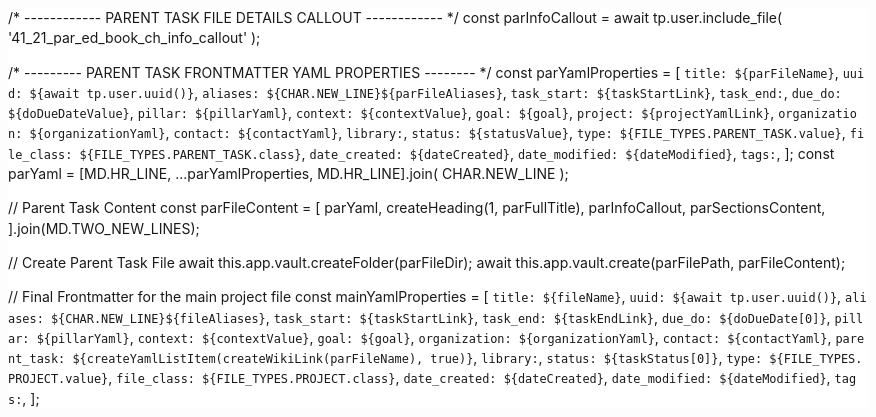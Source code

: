 /* ------------ PARENT TASK FILE DETAILS CALLOUT ------------ */
const parInfoCallout = await tp.user.include_file(
  '41_21_par_ed_book_ch_info_callout'
);

/* --------- PARENT TASK FRONTMATTER YAML PROPERTIES -------- */
const parYamlProperties = [
  `title: ${parFileName}`,
  `uuid: ${await tp.user.uuid()}`,
  `aliases: ${CHAR.NEW_LINE}${parFileAliases}`,
  `task_start: ${taskStartLink}`,
  `task_end:`,
  `due_do: ${doDueDateValue}`,
  `pillar: ${pillarYaml}`,
  `context: ${contextValue}`,
  `goal: ${goal}`,
  `project: ${projectYamlLink}`,
  `organization: ${organizationYaml}`,
  `contact: ${contactYaml}`,
  `library:`,
  `status: ${statusValue}`,
  `type: ${FILE_TYPES.PARENT_TASK.value}`,
  `file_class: ${FILE_TYPES.PARENT_TASK.class}`,
  `date_created: ${dateCreated}`,
  `date_modified: ${dateModified}`,
  `tags:`,
];
const parYaml = [MD.HR_LINE, ...parYamlProperties, MD.HR_LINE].join(
  CHAR.NEW_LINE
);

// Parent Task Content
const parFileContent = [
  parYaml,
  createHeading(1, parFullTitle),
  parInfoCallout,
  parSectionsContent,
].join(MD.TWO_NEW_LINES);

// Create Parent Task File
await this.app.vault.createFolder(parFileDir);
await this.app.vault.create(parFilePath, parFileContent);

// Final Frontmatter for the main project file
const mainYamlProperties = [
  `title: ${fileName}`,
  `uuid: ${await tp.user.uuid()}`,
  `aliases: ${CHAR.NEW_LINE}${fileAliases}`,
  `task_start: ${taskStartLink}`,
  `task_end: ${taskEndLink}`,
  `due_do: ${doDueDate[0]}`,
  `pillar: ${pillarYaml}`,
  `context: ${contextValue}`,
  `goal: ${goal}`,
  `organization: ${organizationYaml}`,
  `contact: ${contactYaml}`,
  `parent_task: ${createYamlListItem(createWikiLink(parFileName), true)}`,
  `library:`,
  `status: ${taskStatus[0]}`,
  `type: ${FILE_TYPES.PROJECT.value}`,
  `file_class: ${FILE_TYPES.PROJECT.class}`,
  `date_created: ${dateCreated}`,
  `date_modified: ${dateModified}`,
  `tags:`,
];
